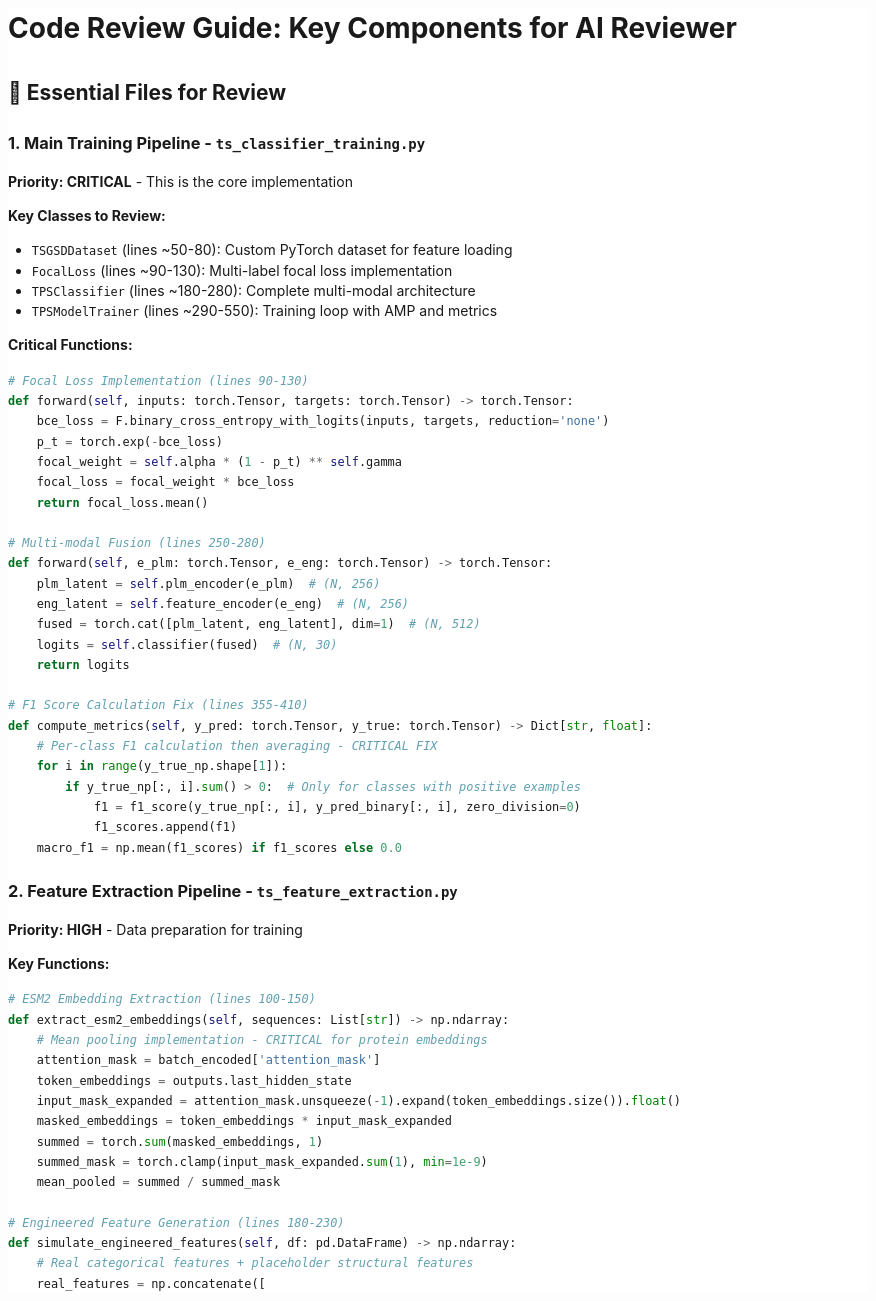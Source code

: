 # Code Review Guide: Key Components for AI Reviewer

## 🎯 Essential Files for Review

### 1. **Main Training Pipeline** - `ts_classifier_training.py`
**Priority: CRITICAL** - This is the core implementation

**Key Classes to Review:**
- `TSGSDDataset` (lines ~50-80): Custom PyTorch dataset for feature loading
- `FocalLoss` (lines ~90-130): Multi-label focal loss implementation
- `TPSClassifier` (lines ~180-280): Complete multi-modal architecture
- `TPSModelTrainer` (lines ~290-550): Training loop with AMP and metrics

**Critical Functions:**
```python
# Focal Loss Implementation (lines 90-130)
def forward(self, inputs: torch.Tensor, targets: torch.Tensor) -> torch.Tensor:
    bce_loss = F.binary_cross_entropy_with_logits(inputs, targets, reduction='none')
    p_t = torch.exp(-bce_loss)
    focal_weight = self.alpha * (1 - p_t) ** self.gamma
    focal_loss = focal_weight * bce_loss
    return focal_loss.mean()

# Multi-modal Fusion (lines 250-280)
def forward(self, e_plm: torch.Tensor, e_eng: torch.Tensor) -> torch.Tensor:
    plm_latent = self.plm_encoder(e_plm)  # (N, 256)
    eng_latent = self.feature_encoder(e_eng)  # (N, 256)
    fused = torch.cat([plm_latent, eng_latent], dim=1)  # (N, 512)
    logits = self.classifier(fused)  # (N, 30)
    return logits

# F1 Score Calculation Fix (lines 355-410)
def compute_metrics(self, y_pred: torch.Tensor, y_true: torch.Tensor) -> Dict[str, float]:
    # Per-class F1 calculation then averaging - CRITICAL FIX
    for i in range(y_true_np.shape[1]):
        if y_true_np[:, i].sum() > 0:  # Only for classes with positive examples
            f1 = f1_score(y_true_np[:, i], y_pred_binary[:, i], zero_division=0)
            f1_scores.append(f1)
    macro_f1 = np.mean(f1_scores) if f1_scores else 0.0
```

### 2. **Feature Extraction Pipeline** - `ts_feature_extraction.py`
**Priority: HIGH** - Data preparation for training

**Key Functions:**
```python
# ESM2 Embedding Extraction (lines 100-150)
def extract_esm2_embeddings(self, sequences: List[str]) -> np.ndarray:
    # Mean pooling implementation - CRITICAL for protein embeddings
    attention_mask = batch_encoded['attention_mask']
    token_embeddings = outputs.last_hidden_state
    input_mask_expanded = attention_mask.unsqueeze(-1).expand(token_embeddings.size()).float()
    masked_embeddings = token_embeddings * input_mask_expanded
    summed = torch.sum(masked_embeddings, 1)
    summed_mask = torch.clamp(input_mask_expanded.sum(1), min=1e-9)
    mean_pooled = summed / summed_mask

# Engineered Feature Generation (lines 180-230)
def simulate_engineered_features(self, df: pd.DataFrame) -> np.ndarray:
    # Real categorical features + placeholder structural features
    real_features = np.concatenate([
```